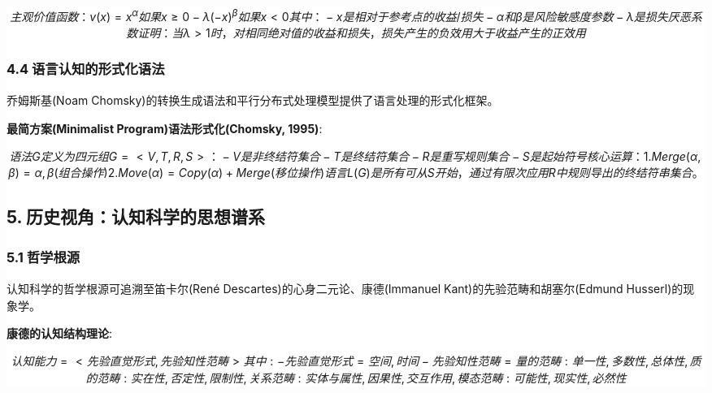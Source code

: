 ```math
主观价值函数：
v(x) = {
  x^α          如果 x ≥ 0
  -λ(-x)^β     如果 x < 0
}

其中：
- x是相对于参考点的收益/损失
- α和β是风险敏感度参数
- λ是损失厌恶系数

证明：当λ > 1时，对相同绝对值的收益和损失，损失产生的负效用大于收益产生的正效用
```

### 4.4 语言认知的形式化语法

乔姆斯基(Noam Chomsky)的转换生成语法和平行分布式处理模型提供了语言处理的形式化框架。

**最简方案(Minimalist Program)语法形式化(Chomsky, 1995)**:

```math
语法G定义为四元组G = <V, T, R, S>：
- V是非终结符集合
- T是终结符集合
- R是重写规则集合
- S是起始符号

核心运算：
1. Merge(α, β) = {α, β}       (组合操作)
2. Move(α) = Copy(α) + Merge  (移位操作)

语言L(G)是所有可从S开始，通过有限次应用R中规则导出的终结符串集合。
```

## 5. 历史视角：认知科学的思想谱系

### 5.1 哲学根源

认知科学的哲学根源可追溯至笛卡尔(René Descartes)的心身二元论、康德(Immanuel Kant)的先验范畴和胡塞尔(Edmund Husserl)的现象学。

**康德的认知结构理论**:

```math
认知能力 = <先验直觉形式, 先验知性范畴>

其中:
- 先验直觉形式 = {空间, 时间}
- 先验知性范畴 = {
    量的范畴:{单一性, 多数性, 总体性},
    质的范畴:{实在性, 否定性, 限制性},
    关系范畴:{实体与属性, 因果性, 交互作用},
    模态范畴:{可能性, 现实性, 必然性}
  }
```

